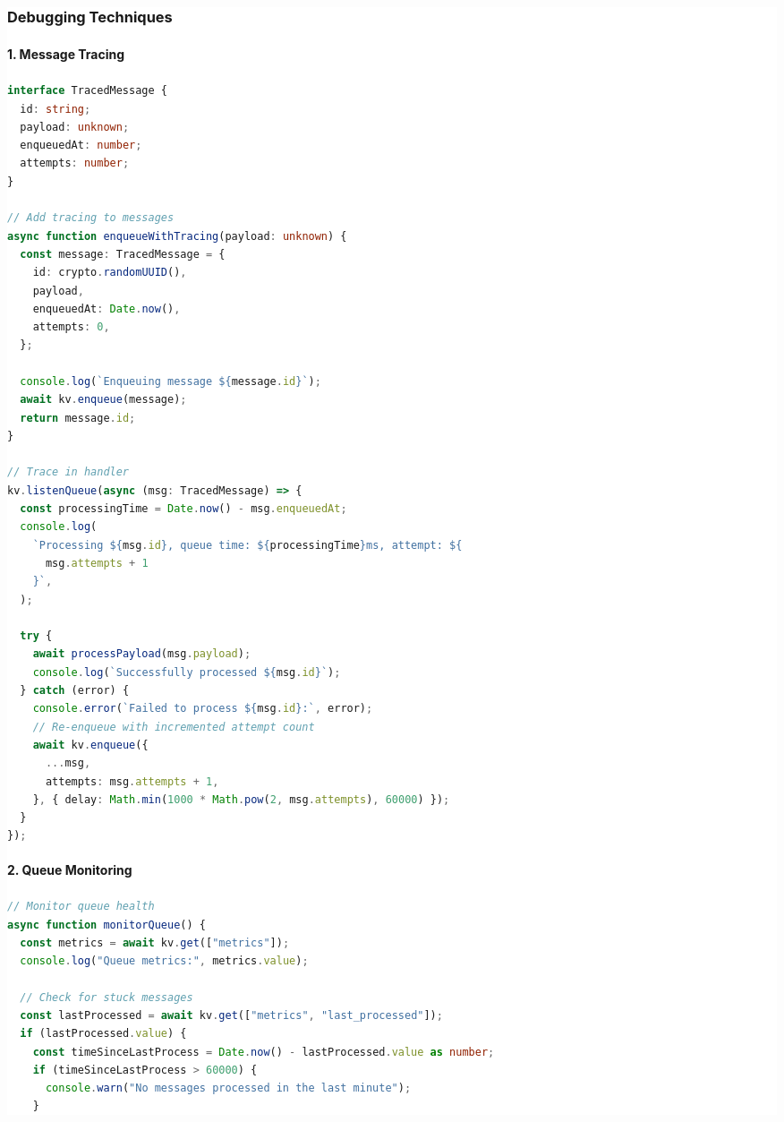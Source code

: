 ### Debugging Techniques

#### 1. Message Tracing

```typescript
interface TracedMessage {
  id: string;
  payload: unknown;
  enqueuedAt: number;
  attempts: number;
}

// Add tracing to messages
async function enqueueWithTracing(payload: unknown) {
  const message: TracedMessage = {
    id: crypto.randomUUID(),
    payload,
    enqueuedAt: Date.now(),
    attempts: 0,
  };

  console.log(`Enqueuing message ${message.id}`);
  await kv.enqueue(message);
  return message.id;
}

// Trace in handler
kv.listenQueue(async (msg: TracedMessage) => {
  const processingTime = Date.now() - msg.enqueuedAt;
  console.log(
    `Processing ${msg.id}, queue time: ${processingTime}ms, attempt: ${
      msg.attempts + 1
    }`,
  );

  try {
    await processPayload(msg.payload);
    console.log(`Successfully processed ${msg.id}`);
  } catch (error) {
    console.error(`Failed to process ${msg.id}:`, error);
    // Re-enqueue with incremented attempt count
    await kv.enqueue({
      ...msg,
      attempts: msg.attempts + 1,
    }, { delay: Math.min(1000 * Math.pow(2, msg.attempts), 60000) });
  }
});
```

#### 2. Queue Monitoring

```typescript
// Monitor queue health
async function monitorQueue() {
  const metrics = await kv.get(["metrics"]);
  console.log("Queue metrics:", metrics.value);

  // Check for stuck messages
  const lastProcessed = await kv.get(["metrics", "last_processed"]);
  if (lastProcessed.value) {
    const timeSinceLastProcess = Date.now() - lastProcessed.value as number;
    if (timeSinceLastProcess > 60000) {
      console.warn("No messages processed in the last minute");
    }
```